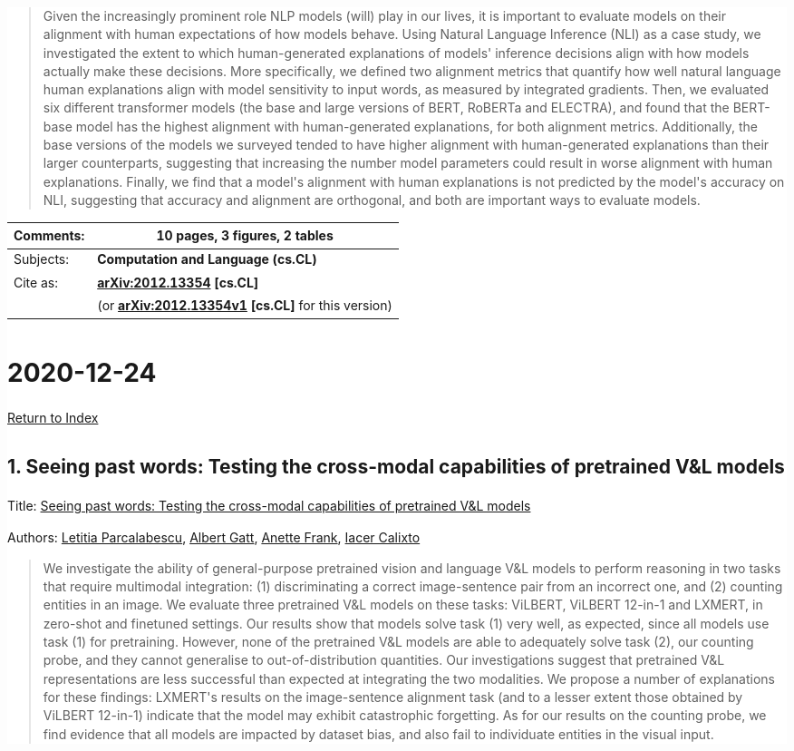 > Given the increasingly prominent role NLP models (will) play in our lives, it is important to evaluate models on their alignment with human expectations of how models behave. Using Natural Language Inference (NLI) as a case study, we investigated the extent to which human-generated explanations of models' inference decisions align with how models actually make these decisions. More specifically, we defined two alignment metrics that quantify how well natural language human explanations align with model sensitivity to input words, as measured by integrated gradients. Then, we evaluated six different transformer models (the base and large versions of BERT, RoBERTa and ELECTRA), and found that the BERT-base model has the highest alignment with human-generated explanations, for both alignment metrics. Additionally, the base versions of the models we surveyed tended to have higher alignment with human-generated explanations than their larger counterparts, suggesting that increasing the number model parameters could result in worse alignment with human explanations. Finally, we find that a model's alignment with human explanations is not predicted by the model's accuracy on NLI, suggesting that accuracy and alignment are orthogonal, and both are important ways to evaluate models.

| Comments: | 10 pages, 3 figures, 2 tables                                |
| --------- | ------------------------------------------------------------ |
| Subjects: | **Computation and Language (cs.CL)**                         |
| Cite as:  | **[arXiv:2012.13354](https://arxiv.org/abs/2012.13354) [cs.CL]** |
|           | (or **[arXiv:2012.13354v1](https://arxiv.org/abs/2012.13354v1) [cs.CL]** for this version) |







# 2020-12-24

[Return to Index](#Index)



<h2 id="2020-12-24-1">1. Seeing past words: Testing the cross-modal capabilities of pretrained V&L models</h2>

Title: [Seeing past words: Testing the cross-modal capabilities of pretrained V&L models](https://arxiv.org/abs/2012.12352)

Authors: [Letitia Parcalabescu](https://arxiv.org/search/cs?searchtype=author&query=Parcalabescu%2C+L), [Albert Gatt](https://arxiv.org/search/cs?searchtype=author&query=Gatt%2C+A), [Anette Frank](https://arxiv.org/search/cs?searchtype=author&query=Frank%2C+A), [Iacer Calixto](https://arxiv.org/search/cs?searchtype=author&query=Calixto%2C+I)

> We investigate the ability of general-purpose pretrained vision and language V&L models to perform reasoning in two tasks that require multimodal integration: (1) discriminating a correct image-sentence pair from an incorrect one, and (2) counting entities in an image. We evaluate three pretrained V&L models on these tasks: ViLBERT, ViLBERT 12-in-1 and LXMERT, in zero-shot and finetuned settings. Our results show that models solve task (1) very well, as expected, since all models use task (1) for pretraining. However, none of the pretrained V&L models are able to adequately solve task (2), our counting probe, and they cannot generalise to out-of-distribution quantities. Our investigations suggest that pretrained V&L representations are less successful than expected at integrating the two modalities. We propose a number of explanations for these findings: LXMERT's results on the image-sentence alignment task (and to a lesser extent those obtained by ViLBERT 12-in-1) indicate that the model may exhibit catastrophic forgetting. As for our results on the counting probe, we find evidence that all models are impacted by dataset bias, and also fail to individuate entities in the visual input.
